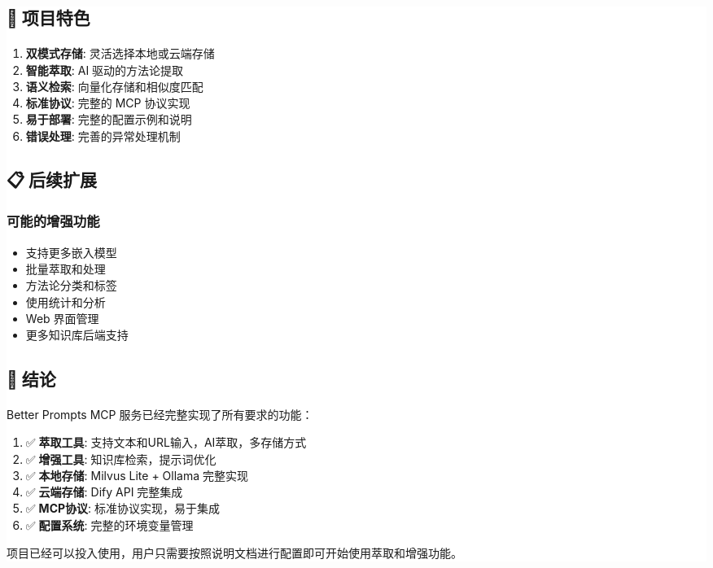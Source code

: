 ## 🌟 项目特色

1. **双模式存储**: 灵活选择本地或云端存储
2. **智能萃取**: AI 驱动的方法论提取
3. **语义检索**: 向量化存储和相似度匹配
4. **标准协议**: 完整的 MCP 协议实现
5. **易于部署**: 完整的配置示例和说明
6. **错误处理**: 完善的异常处理机制

## 📋 后续扩展

### 可能的增强功能
- 支持更多嵌入模型
- 批量萃取和处理
- 方法论分类和标签
- 使用统计和分析
- Web 界面管理
- 更多知识库后端支持

## 🎉 结论

Better Prompts MCP 服务已经完整实现了所有要求的功能：

1. ✅ **萃取工具**: 支持文本和URL输入，AI萃取，多存储方式
2. ✅ **增强工具**: 知识库检索，提示词优化
3. ✅ **本地存储**: Milvus Lite + Ollama 完整实现
4. ✅ **云端存储**: Dify API 完整集成
5. ✅ **MCP协议**: 标准协议实现，易于集成
6. ✅ **配置系统**: 完整的环境变量管理

项目已经可以投入使用，用户只需要按照说明文档进行配置即可开始使用萃取和增强功能。
